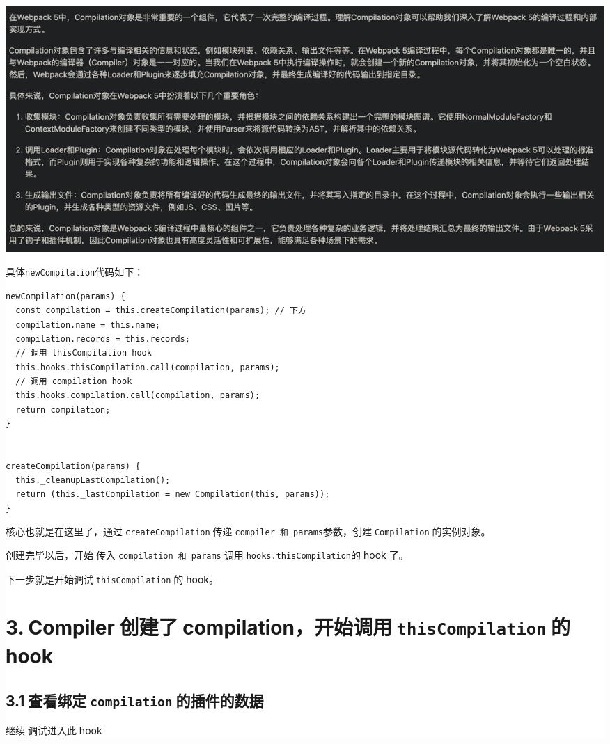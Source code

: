 ![img](04-浅析webpack5中Compiler中重要的hook调用过程/8e8763f8-b9dc-448c-8992-6345e12fb54e.png)

具体`newCompilation`代码如下：

```
newCompilation(params) {
  const compilation = this.createCompilation(params); // 下方
  compilation.name = this.name;
  compilation.records = this.records;
  // 调用 thisCompilation hook
  this.hooks.thisCompilation.call(compilation, params);
  // 调用 compilation hook
  this.hooks.compilation.call(compilation, params);
  return compilation;
}


createCompilation(params) {
  this._cleanupLastCompilation();
  return (this._lastCompilation = new Compilation(this, params));
}
```

核心也就是在这里了，通过 `createCompilation` 传递 `compiler 和 params`参数，创建 `Compilation` 的实例对象。

创建完毕以后，开始 传入 `compilation 和 params` 调用 `hooks.thisCompilation`的 hook 了。

下一步就是开始调试 `thisCompilation` 的 hook。

# 3. Compiler 创建了 compilation，开始调用 `thisCompilation` 的 hook

## 3.1 查看绑定 `compilation` 的插件的数据

继续 调试进入此 hook
